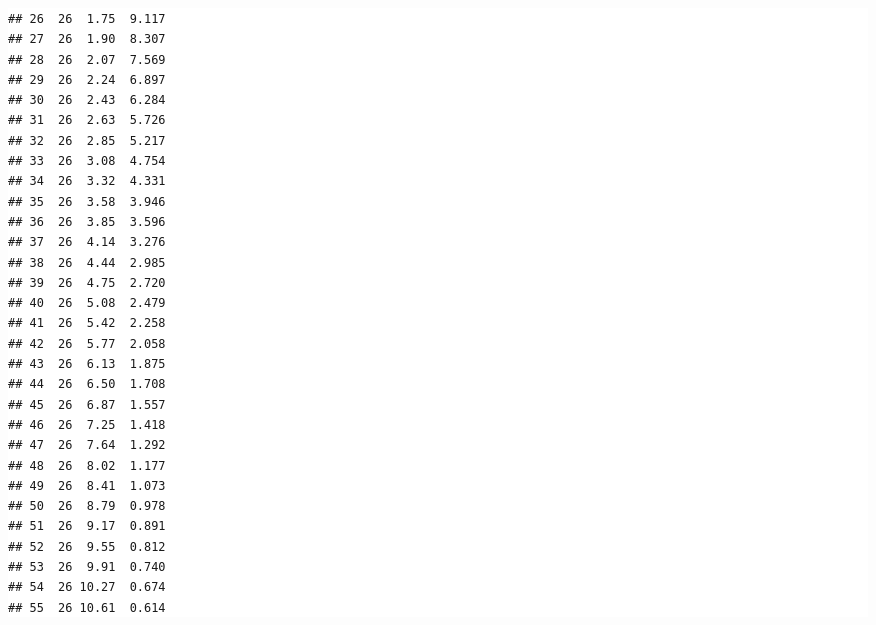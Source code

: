     ## 26  26  1.75  9.117
    ## 27  26  1.90  8.307
    ## 28  26  2.07  7.569
    ## 29  26  2.24  6.897
    ## 30  26  2.43  6.284
    ## 31  26  2.63  5.726
    ## 32  26  2.85  5.217
    ## 33  26  3.08  4.754
    ## 34  26  3.32  4.331
    ## 35  26  3.58  3.946
    ## 36  26  3.85  3.596
    ## 37  26  4.14  3.276
    ## 38  26  4.44  2.985
    ## 39  26  4.75  2.720
    ## 40  26  5.08  2.479
    ## 41  26  5.42  2.258
    ## 42  26  5.77  2.058
    ## 43  26  6.13  1.875
    ## 44  26  6.50  1.708
    ## 45  26  6.87  1.557
    ## 46  26  7.25  1.418
    ## 47  26  7.64  1.292
    ## 48  26  8.02  1.177
    ## 49  26  8.41  1.073
    ## 50  26  8.79  0.978
    ## 51  26  9.17  0.891
    ## 52  26  9.55  0.812
    ## 53  26  9.91  0.740
    ## 54  26 10.27  0.674
    ## 55  26 10.61  0.614
